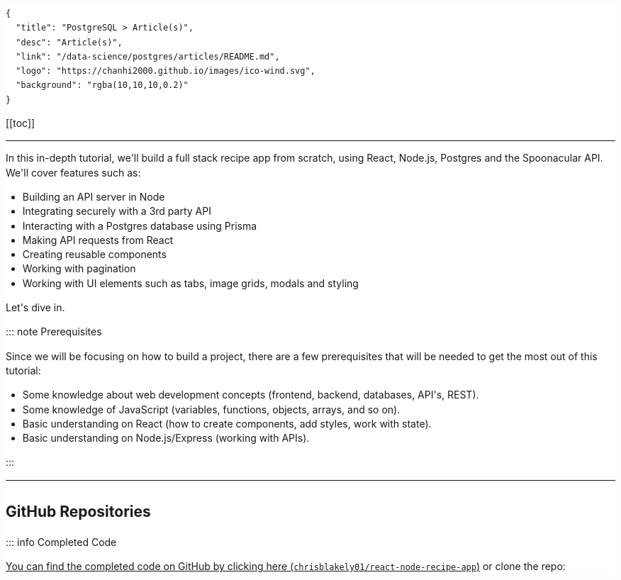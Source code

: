 ```component VPCard
{
  "title": "PostgreSQL > Article(s)",
  "desc": "Article(s)",
  "link": "/data-science/postgres/articles/README.md",
  "logo": "https://chanhi2000.github.io/images/ico-wind.svg",
  "background": "rgba(10,10,10,0.2)"
}
```

[[toc]]

---

<SiteInfo
  name="Full Stack Project Tutorial - Create a Recipe App Using React, Node.js and PostgreSQL"
  desc="In this in-depth tutorial, we'll build a full stack recipe app from scratch, using React, Node.js, Postgres and the Spoonacular API. We'll cover features such as: Building an API server in Node Integrating securely with a 3rd party API Interacting w..."
  url="https://freecodecamp.org/news/full-stack-project-create-a-recipe-app-using-react-node-js"
  logo="https://cdn.freecodecamp.org/universal/favicons/favicon.ico"
  preview="https://freecodecamp.org/news/content/images/2023/10/react-note-photo-gallery-app--1-.png"/>

In this in-depth tutorial, we'll build a full stack recipe app from scratch, using React, Node.js, Postgres and the Spoonacular API. We'll cover features such as:

- Building an API server in Node
- Integrating securely with a 3rd party API
- Interacting with a Postgres database using Prisma
- Making API requests from React
- Creating reusable components
- Working with pagination
- Working with UI elements such as tabs, image grids, modals and styling

Let's dive in.

::: note Prerequisites

Since we will be focusing on how to build a project, there are a few prerequisites that will be needed to get the most out of this tutorial:

- Some knowledge about web development concepts (frontend, backend, databases, API's, REST).
- Some knowledge of JavaScript (variables, functions, objects, arrays, and so on).
- Basic understanding on React (how to create components, add styles, work with state).
- Basic understanding on Node.js/Express (working with APIs).

:::

---

## GitHub Repositories

::: info Completed Code

[You can find the completed code on GitHub by clicking here (<VPIcon icon="iconfont icon-github"/>`chrisblakely01/react-node-recipe-app`)](https://github.com/chrisblakely01/react-node-recipe-app) or clone the repo:
